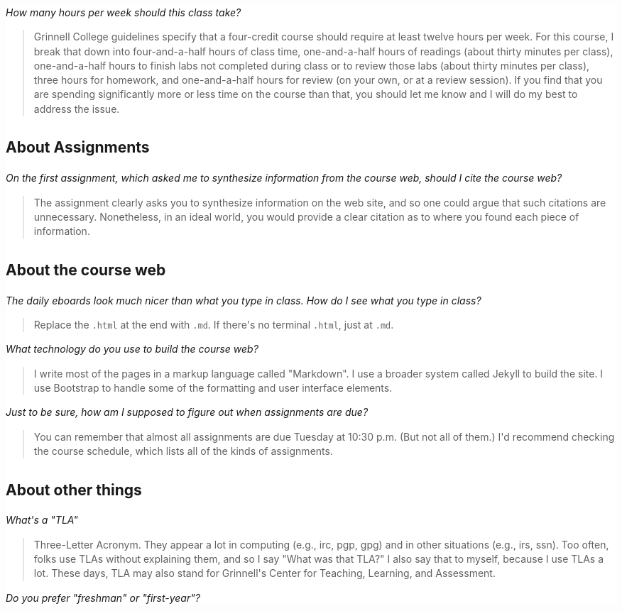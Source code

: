 _How many hours per week should this class take?_

> Grinnell College guidelines specify that a four-credit course should
require at least twelve hours per week.  For this course, I break that
down into four-and-a-half hours of class time, one-and-a-half hours
of readings (about thirty minutes per class), one-and-a-half hours to
finish labs not completed during class or to review those labs (about
thirty minutes per class), three hours for homework, and one-and-a-half
hours for review (on your own, or at a review session).  If you find that
you are spending significantly more or less time on the course than that,
you should let me know and I will do my best to address the issue.

About Assignments
-----------------

_On the first assignment, which asked me to synthesize information from the
course web, should I cite the course web?_

> The assignment clearly asks you to synthesize information on the
web site, and so one could argue that such citations are unnecessary.
Nonetheless, in an ideal world, you would provide a clear citation as
to where you found each piece of information.

About the course web
--------------------

_The daily eboards look much nicer than what you type in class.  How
do I see what you type in class?_

> Replace the `.html` at the end with `.md`.  If there's no terminal
`.html`, just at `.md`.

_What technology do you use to build the course web?_

> I write most of the pages in a markup language called "Markdown".  I
use a broader system called Jekyll to build the site.  I use Bootstrap
to handle some of the formatting and user interface elements.

_Just to be sure, how am I supposed to figure out when assignments are due?_

> You can remember that almost all assignments are due Tuesday at 
10:30 p.m.  (But not all of them.)  I'd recommend checking the
course schedule, which lists all of the kinds of assignments.  

About other things
------------------

_What's a "TLA"_

> Three-Letter Acronym.  They appear a lot in computing (e.g., irc,
pgp, gpg) and in other situations (e.g., irs, ssn).  Too often, folks
use TLAs without explaining them, and so I say "What was that TLA?"
I also say that to myself, because I use TLAs a lot.  These days,
TLA may also stand for Grinnell's Center for Teaching, Learning, and
Assessment.

_Do you prefer "freshman" or "first-year"?_
